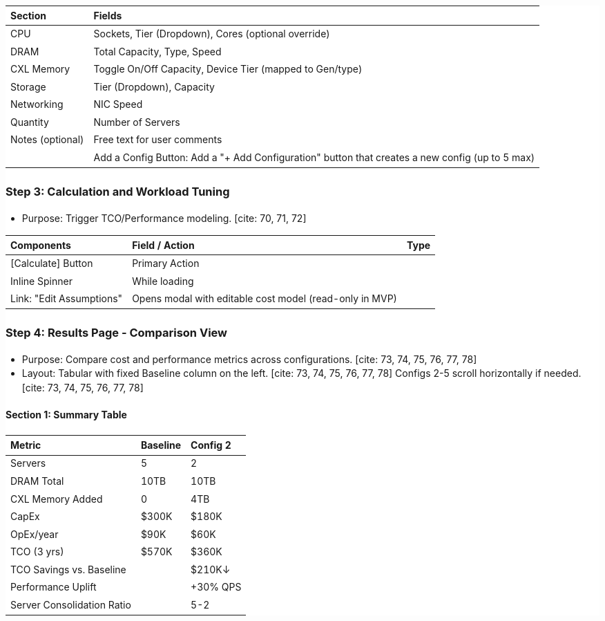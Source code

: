 | Section     | Fields                                                        |
| :---------- | :------------------------------------------------------------ |
| CPU         | Sockets, Tier (Dropdown), Cores (optional override)           |
| DRAM        | Total Capacity, Type, Speed                                   |
| CXL Memory  | Toggle On/Off Capacity, Device Tier (mapped to Gen/type)       |
| Storage     | Tier (Dropdown), Capacity                                     |
| Networking  | NIC Speed                                                     |
| Quantity    | Number of Servers                                             |
| Notes (optional) | Free text for user comments                               |
|             | Add a Config Button: Add a "+ Add Configuration" button that creates a new config (up to 5 max) |

###   Step 3: Calculation and Workload Tuning

* Purpose: Trigger TCO/Performance modeling. [cite: 70, 71, 72]

| Components     | Field / Action                               | Type           |
| :------------- | :------------------------------------------- | :------------- |
| \[Calculate] Button | Primary Action                             |                |
| Inline Spinner   | While loading                                |                |
| Link: "Edit Assumptions" | Opens modal with editable cost model (read-only in MVP) |                |

###   Step 4: Results Page - Comparison View

* Purpose: Compare cost and performance metrics across configurations. [cite: 73, 74, 75, 76, 77, 78]
* Layout: Tabular with fixed Baseline column on the left. [cite: 73, 74, 75, 76, 77, 78] Configs 2-5 scroll horizontally if needed. [cite: 73, 74, 75, 76, 77, 78]

####   Section 1: Summary Table

| Metric                     | Baseline | Config 2            |
| :------------------------- | :------- | :------------------ |
| Servers                    | 5        | 2                     |
| DRAM Total                 | 10TB     | 10TB                  |
| CXL Memory Added           | 0        | 4TB                   |
| CapEx                      | \$300K   | \$180K                |
| OpEx/year                  | \$90K    | \$60K                 |
| TCO (3 yrs)                | \$570K   | \$360K                |
| TCO Savings vs. Baseline   |          | \$210K↓               |
| Performance Uplift         |          | +30% QPS              |
| Server Consolidation Ratio |          | 5-2                   |
